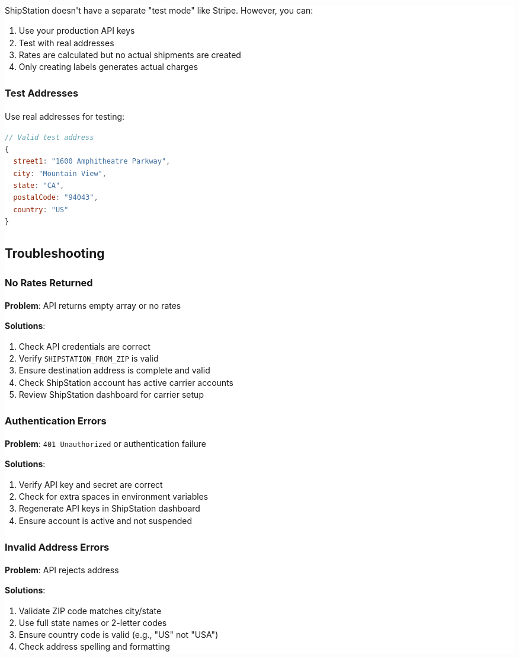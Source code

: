 ShipStation doesn't have a separate "test mode" like Stripe. However, you can:

1. Use your production API keys
2. Test with real addresses
3. Rates are calculated but no actual shipments are created
4. Only creating labels generates actual charges

### Test Addresses

Use real addresses for testing:

```javascript
// Valid test address
{
  street1: "1600 Amphitheatre Parkway",
  city: "Mountain View",
  state: "CA",
  postalCode: "94043",
  country: "US"
}
```

## Troubleshooting

### No Rates Returned

**Problem**: API returns empty array or no rates

**Solutions**:
1. Check API credentials are correct
2. Verify `SHIPSTATION_FROM_ZIP` is valid
3. Ensure destination address is complete and valid
4. Check ShipStation account has active carrier accounts
5. Review ShipStation dashboard for carrier setup

### Authentication Errors

**Problem**: `401 Unauthorized` or authentication failure

**Solutions**:
1. Verify API key and secret are correct
2. Check for extra spaces in environment variables
3. Regenerate API keys in ShipStation dashboard
4. Ensure account is active and not suspended

### Invalid Address Errors

**Problem**: API rejects address

**Solutions**:
1. Validate ZIP code matches city/state
2. Use full state names or 2-letter codes
3. Ensure country code is valid (e.g., "US" not "USA")
4. Check address spelling and formatting
